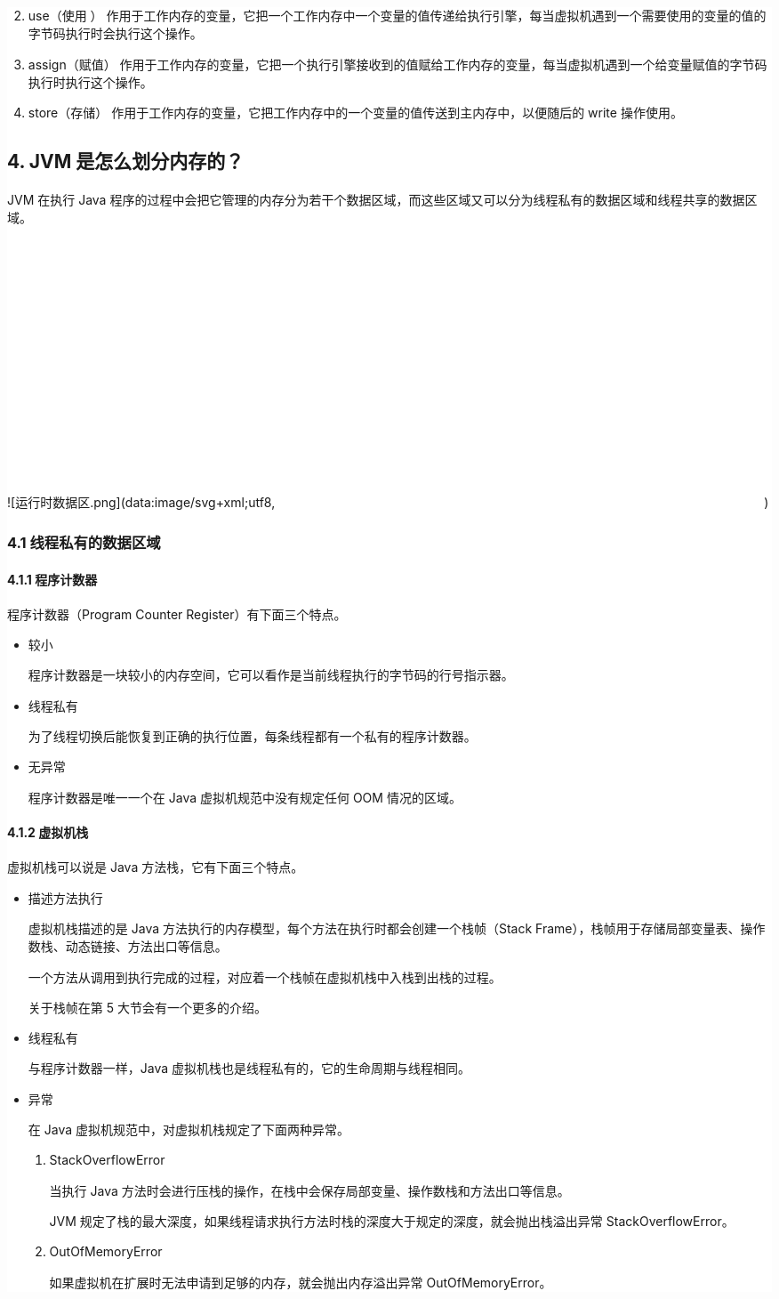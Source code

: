 2. use（使用 ） 作用于工作内存的变量，它把一个工作内存中一个变量的值传递给执行引擎，每当虚拟机遇到一个需要使用的变量的值的字节码执行时会执行这个操作。

3. assign（赋值） 作用于工作内存的变量，它把一个执行引擎接收到的值赋给工作内存的变量，每当虚拟机遇到一个给变量赋值的字节码执行时执行这个操作。

4. store（存储） 作用于工作内存的变量，它把工作内存中的一个变量的值传送到主内存中，以便随后的 write 操作使用。

## 4. JVM 是怎么划分内存的？

JVM 在执行 Java 程序的过程中会把它管理的内存分为若干个数据区域，而这些区域又可以分为线程私有的数据区域和线程共享的数据区域。



![运行时数据区.png](data:image/svg+xml;utf8,<?xml version="1.0"?><svg xmlns="http://www.w3.org/2000/svg" version="1.1" width="550" height="301"></svg>)



### 4.1 线程私有的数据区域

#### 4.1.1 程序计数器

程序计数器（Program Counter Register）有下面三个特点。

- 较小

  程序计数器是一块较小的内存空间，它可以看作是当前线程执行的字节码的行号指示器。

- 线程私有

  为了线程切换后能恢复到正确的执行位置，每条线程都有一个私有的程序计数器。

- 无异常

  程序计数器是唯一一个在 Java 虚拟机规范中没有规定任何 OOM 情况的区域。

#### 4.1.2 虚拟机栈

虚拟机栈可以说是 Java 方法栈，它有下面三个特点。

- 描述方法执行

  虚拟机栈描述的是 Java 方法执行的内存模型，每个方法在执行时都会创建一个栈帧（Stack Frame），栈帧用于存储局部变量表、操作数栈、动态链接、方法出口等信息。

  一个方法从调用到执行完成的过程，对应着一个栈帧在虚拟机栈中入栈到出栈的过程。

  关于栈帧在第 5 大节会有一个更多的介绍。

- 线程私有

  与程序计数器一样，Java 虚拟机栈也是线程私有的，它的生命周期与线程相同。

- 异常

  在 Java 虚拟机规范中，对虚拟机栈规定了下面两种异常。

  1. StackOverflowError

     当执行 Java 方法时会进行压栈的操作，在栈中会保存局部变量、操作数栈和方法出口等信息。

     JVM 规定了栈的最大深度，如果线程请求执行方法时栈的深度大于规定的深度，就会抛出栈溢出异常 StackOverflowError。

  2. OutOfMemoryError

     如果虚拟机在扩展时无法申请到足够的内存，就会抛出内存溢出异常 OutOfMemoryError。
